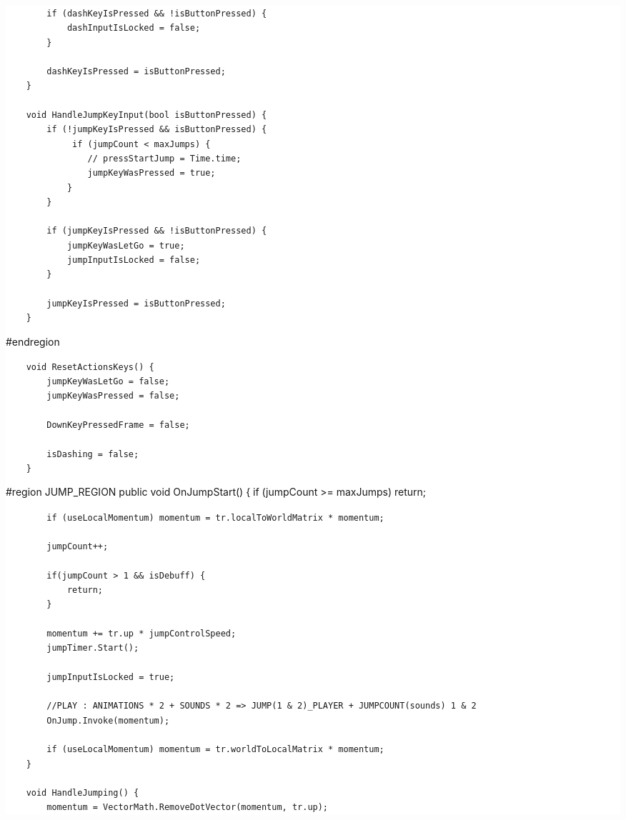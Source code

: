             if (dashKeyIsPressed && !isButtonPressed) {
                dashInputIsLocked = false;
            }

            dashKeyIsPressed = isButtonPressed;
        }

        void HandleJumpKeyInput(bool isButtonPressed) {
            if (!jumpKeyIsPressed && isButtonPressed) {
                 if (jumpCount < maxJumps) {
                    // pressStartJump = Time.time;
                    jumpKeyWasPressed = true;
                }
            }

            if (jumpKeyIsPressed && !isButtonPressed) {
                jumpKeyWasLetGo = true;
                jumpInputIsLocked = false;
            }
            
            jumpKeyIsPressed = isButtonPressed;
        }
#endregion

        void ResetActionsKeys() {
            jumpKeyWasLetGo = false;
            jumpKeyWasPressed = false;

            DownKeyPressedFrame = false;

            isDashing = false;
        }

#region JUMP_REGION
        public void OnJumpStart() {
            if (jumpCount >= maxJumps) return;
            
            if (useLocalMomentum) momentum = tr.localToWorldMatrix * momentum;

            jumpCount++;

            if(jumpCount > 1 && isDebuff) {
                return;
            }

            momentum += tr.up * jumpControlSpeed;
            jumpTimer.Start();
            
            jumpInputIsLocked = true;

            //PLAY : ANIMATIONS * 2 + SOUNDS * 2 => JUMP(1 & 2)_PLAYER + JUMPCOUNT(sounds) 1 & 2 
            OnJump.Invoke(momentum);
            
            if (useLocalMomentum) momentum = tr.worldToLocalMatrix * momentum;
        }

        void HandleJumping() {
            momentum = VectorMath.RemoveDotVector(momentum, tr.up);
